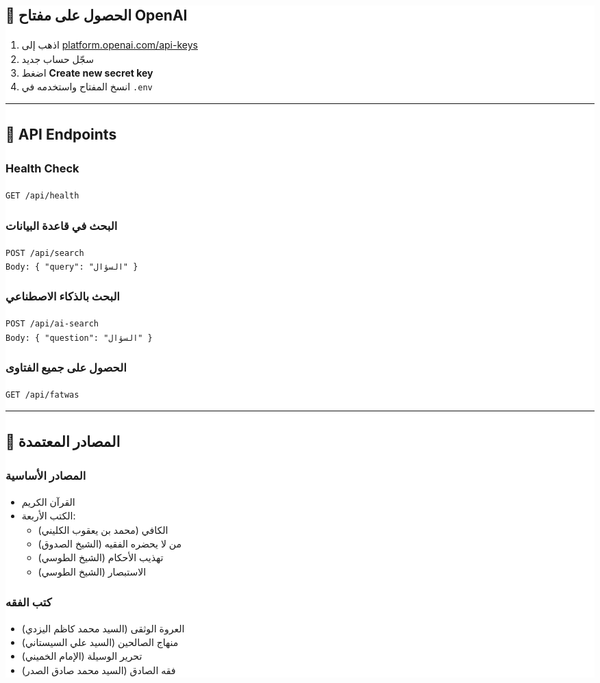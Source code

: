 
## 🔑 الحصول على مفتاح OpenAI

1. اذهب إلى [platform.openai.com/api-keys](https://platform.openai.com/api-keys)
2. سجّل حساب جديد
3. اضغط **Create new secret key**
4. انسخ المفتاح واستخدمه في `.env`

---

## 📡 API Endpoints

### Health Check
```
GET /api/health
```

### البحث في قاعدة البيانات
```
POST /api/search
Body: { "query": "السؤال" }
```

### البحث بالذكاء الاصطناعي
```
POST /api/ai-search
Body: { "question": "السؤال" }
```

### الحصول على جميع الفتاوى
```
GET /api/fatwas
```

---

## 📖 المصادر المعتمدة

### المصادر الأساسية
- القرآن الكريم
- الكتب الأربعة:
  - الكافي (محمد بن يعقوب الكليني)
  - من لا يحضره الفقيه (الشيخ الصدوق)
  - تهذيب الأحكام (الشيخ الطوسي)
  - الاستبصار (الشيخ الطوسي)

### كتب الفقه
- العروة الوثقى (السيد محمد كاظم اليزدي)
- منهاج الصالحين (السيد علي السيستاني)
- تحرير الوسيلة (الإمام الخميني)
- فقه الصادق (السيد محمد صادق الصدر)

